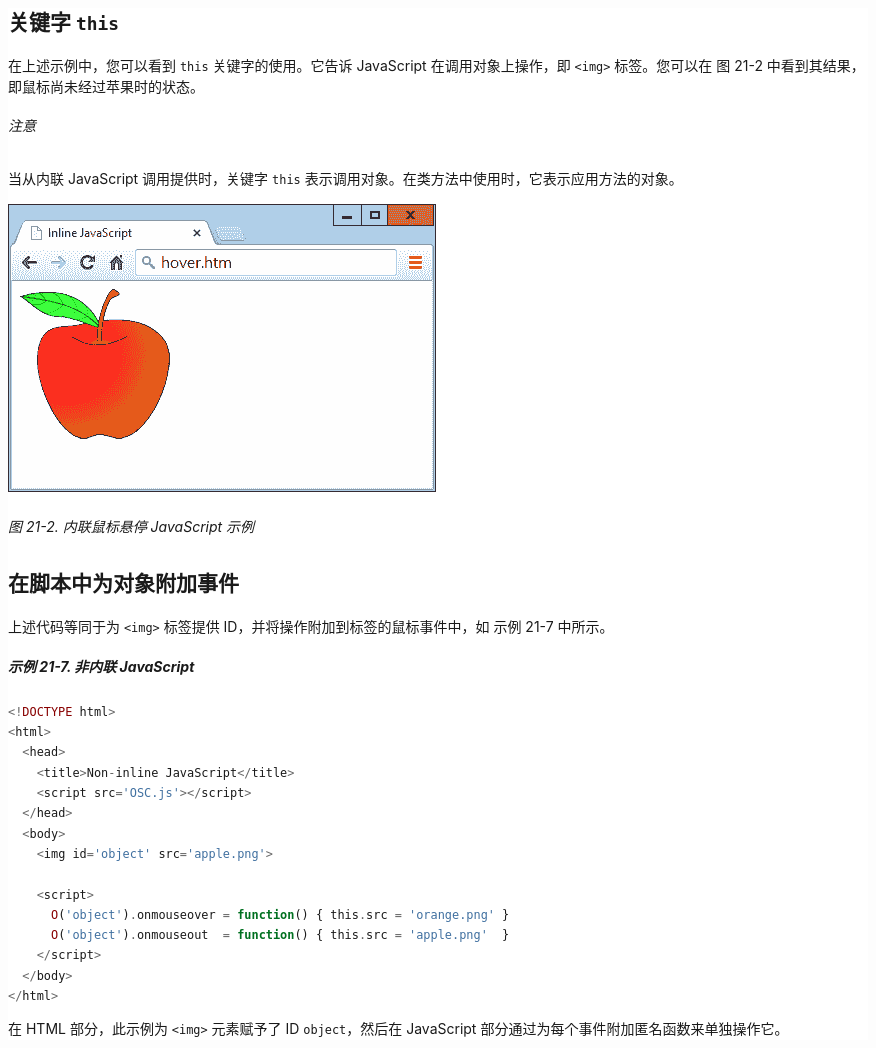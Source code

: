 ## 关键字 `this`

在上述示例中，您可以看到 `this` 关键字的使用。它告诉 JavaScript 在调用对象上操作，即 `<img>` 标签。您可以在 图 21-2 中看到其结果，即鼠标尚未经过苹果时的状态。

###### 注意

当从内联 JavaScript 调用提供时，关键字 `this` 表示调用对象。在类方法中使用时，它表示应用方法的对象。

![内联鼠标悬停 JavaScript 示例](img/pmj6_2102.png)

###### 图 21-2\. 内联鼠标悬停 JavaScript 示例

## 在脚本中为对象附加事件

上述代码等同于为 `<img>` 标签提供 ID，并将操作附加到标签的鼠标事件中，如 示例 21-7 中所示。

##### 示例 21-7\. 非内联 JavaScript

```php
<!DOCTYPE html>
<html>
  <head>
    <title>Non-inline JavaScript</title>
    <script src='OSC.js'></script>
  </head>
  <body>
    <img id='object' src='apple.png'>

    <script>
      O('object').onmouseover = function() { this.src = 'orange.png' }
      O('object').onmouseout  = function() { this.src = 'apple.png'  }
    </script>
  </body>
</html>
```

在 HTML 部分，此示例为 `<img>` 元素赋予了 ID `object`，然后在 JavaScript 部分通过为每个事件附加匿名函数来单独操作它。
